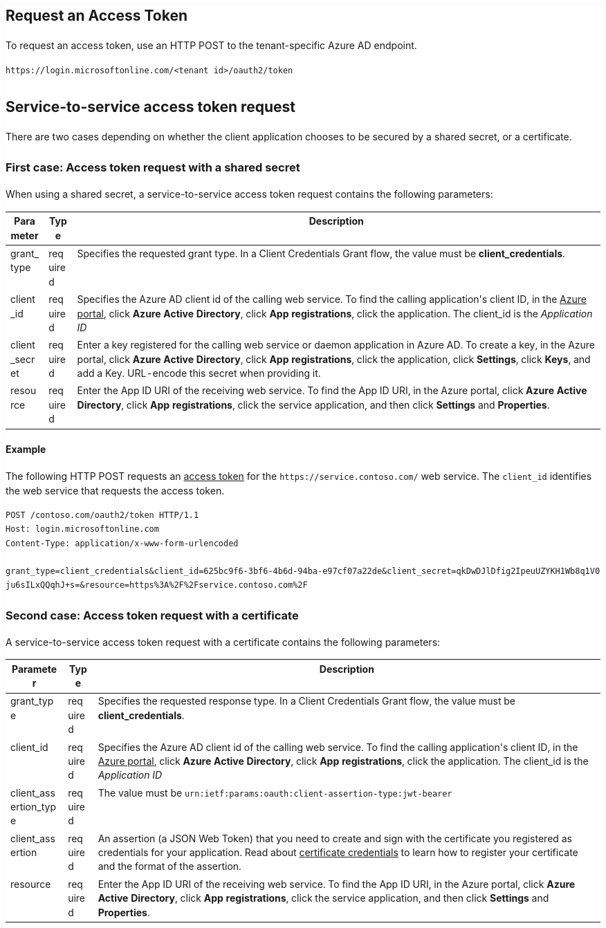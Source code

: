 ## Request an Access Token
To request an access token, use an HTTP POST to the tenant-specific Azure AD endpoint.

```
https://login.microsoftonline.com/<tenant id>/oauth2/token
```

## Service-to-service access token request
There are two cases depending on whether the client application chooses to be secured by a shared secret, or a certificate.

### First case: Access token request with a shared secret
When using a shared secret, a service-to-service access token request contains the following parameters:

| Parameter | Type | Description |
| --- | --- | --- |
| grant_type |required |Specifies the requested grant type. In a Client Credentials Grant flow, the value must be **client_credentials**. |
| client_id |required |Specifies the Azure AD client id of the calling web service. To find the calling application's client ID, in the [Azure portal](https://portal.azure.com), click **Azure Active Directory**, click **App registrations**, click the application. The client_id is the *Application ID* |
| client_secret |required |Enter a key registered for the calling web service or daemon application in Azure AD. To create a key, in the Azure portal, click **Azure Active Directory**, click **App registrations**, click the application, click **Settings**, click **Keys**, and add a Key.  URL-encode this secret when providing it. |
| resource |required |Enter the App ID URI of the receiving web service. To find the App ID URI, in the Azure portal, click **Azure Active Directory**, click **App registrations**, click the service application, and then click **Settings** and **Properties**. |

#### Example
The following HTTP POST requests an [access token](../develop/access-tokens.md?toc=/azure/active-directory/azuread-dev/toc.json&bc=/azure/active-directory/azuread-dev/breadcrumb/toc.json) for the `https://service.contoso.com/` web service. The `client_id` identifies the web service that requests the access token.

```
POST /contoso.com/oauth2/token HTTP/1.1
Host: login.microsoftonline.com
Content-Type: application/x-www-form-urlencoded

grant_type=client_credentials&client_id=625bc9f6-3bf6-4b6d-94ba-e97cf07a22de&client_secret=qkDwDJlDfig2IpeuUZYKH1Wb8q1V0ju6sILxQQqhJ+s=&resource=https%3A%2F%2Fservice.contoso.com%2F
```

### Second case: Access token request with a certificate
A service-to-service access token request with a certificate contains the following parameters:

| Parameter | Type | Description |
| --- | --- | --- |
| grant_type |required |Specifies the requested response type. In a Client Credentials Grant flow, the value must be **client_credentials**. |
| client_id |required |Specifies the Azure AD client id of the calling web service. To find the calling application's client ID, in the [Azure portal](https://portal.azure.com), click **Azure Active Directory**, click **App registrations**, click the application. The client_id is the *Application ID* |
| client_assertion_type |required |The value must be `urn:ietf:params:oauth:client-assertion-type:jwt-bearer` |
| client_assertion |required | An assertion (a JSON Web Token) that you need to create and sign with the certificate you registered as credentials for your application. Read about [certificate credentials](../develop/certificate-credentials.md?toc=/azure/active-directory/azuread-dev/toc.json&bc=/azure/active-directory/azuread-dev/breadcrumb/toc.json) to learn how to register your certificate and the format of the assertion.|
| resource | required |Enter the App ID URI of the receiving web service. To find the App ID URI, in the Azure portal, click **Azure Active Directory**, click **App registrations**, click the service application, and then click **Settings** and **Properties**. |
